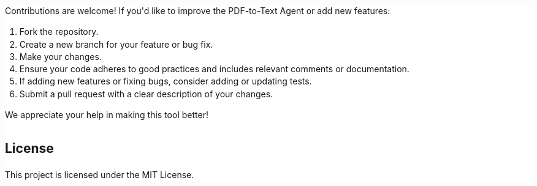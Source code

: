 Contributions are welcome! If you'd like to improve the PDF-to-Text Agent or add new features:

1.  Fork the repository.
2.  Create a new branch for your feature or bug fix.
3.  Make your changes.
4.  Ensure your code adheres to good practices and includes relevant comments or documentation.
5.  If adding new features or fixing bugs, consider adding or updating tests.
6.  Submit a pull request with a clear description of your changes.

We appreciate your help in making this tool better!

## License

This project is licensed under the MIT License.